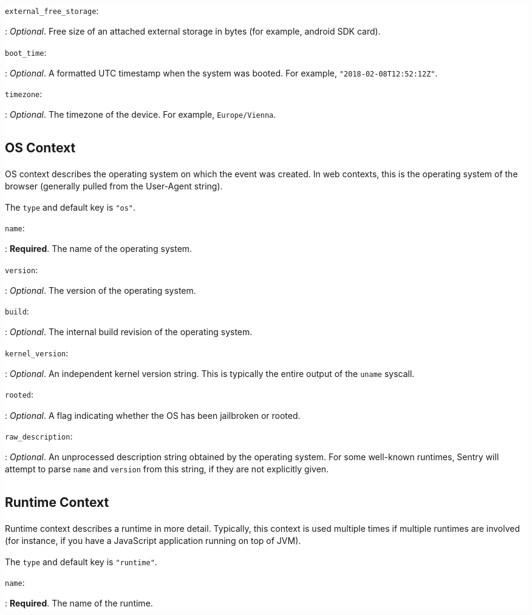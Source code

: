 `external_free_storage`:

: _Optional_. Free size of an attached external storage in bytes (for example,
  android SDK card).

`boot_time`:

: _Optional_. A formatted UTC timestamp when the system was booted. For example,
  `"2018-02-08T12:52:12Z"`.

`timezone`:

: _Optional_. The timezone of the device. For example, `Europe/Vienna`.

## OS Context

OS context describes the operating system on which the event was created. In web
contexts, this is the operating system of the browser (generally pulled from the
User-Agent string).

The `type` and default key is `"os"`.

`name`:

: **Required**. The name of the operating system.

`version`:

: _Optional_. The version of the operating system.

`build`:

: _Optional_. The internal build revision of the operating system.

`kernel_version`:

: _Optional_. An independent kernel version string. This is typically the entire
  output of the `uname` syscall.

`rooted`:

: _Optional_. A flag indicating whether the OS has been jailbroken or rooted.

`raw_description`:

: _Optional_. An unprocessed description string obtained by the operating
  system. For some well-known runtimes, Sentry will attempt to parse `name` and
  `version` from this string, if they are not explicitly given.

## Runtime Context

Runtime context describes a runtime in more detail. Typically, this context is
used multiple times if multiple runtimes are involved (for instance, if you have
a JavaScript application running on top of JVM).

The `type` and default key is `"runtime"`.

`name`:

: **Required**. The name of the runtime.
